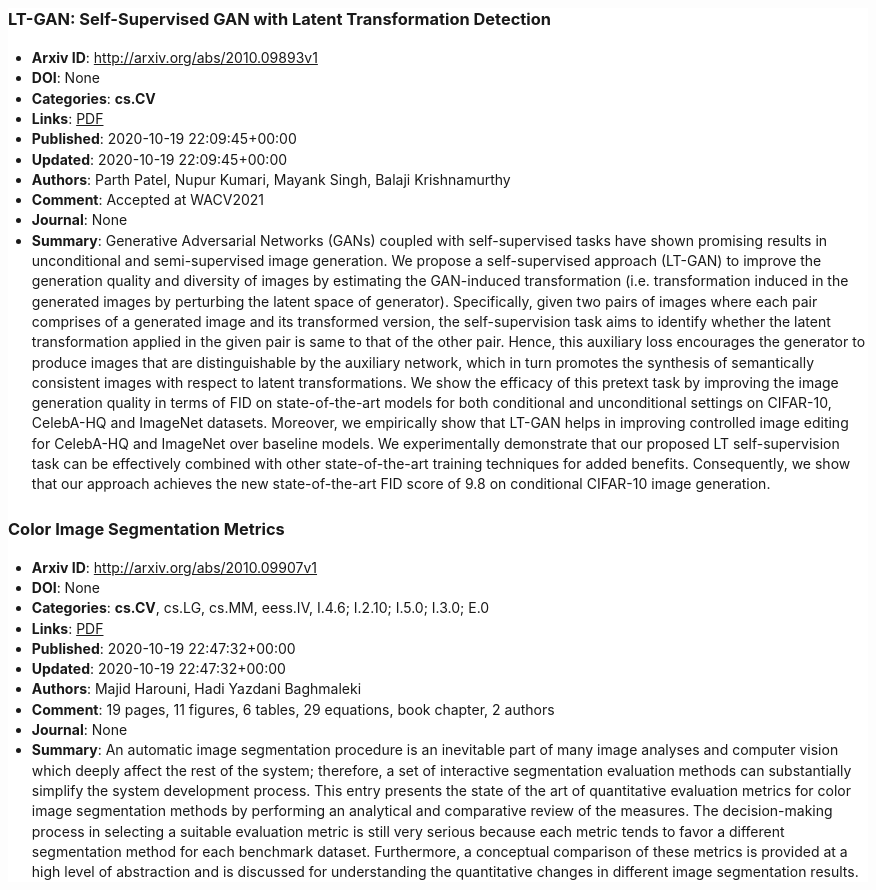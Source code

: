 ### LT-GAN: Self-Supervised GAN with Latent Transformation Detection
- **Arxiv ID**: http://arxiv.org/abs/2010.09893v1
- **DOI**: None
- **Categories**: **cs.CV**
- **Links**: [PDF](http://arxiv.org/pdf/2010.09893v1)
- **Published**: 2020-10-19 22:09:45+00:00
- **Updated**: 2020-10-19 22:09:45+00:00
- **Authors**: Parth Patel, Nupur Kumari, Mayank Singh, Balaji Krishnamurthy
- **Comment**: Accepted at WACV2021
- **Journal**: None
- **Summary**: Generative Adversarial Networks (GANs) coupled with self-supervised tasks have shown promising results in unconditional and semi-supervised image generation. We propose a self-supervised approach (LT-GAN) to improve the generation quality and diversity of images by estimating the GAN-induced transformation (i.e. transformation induced in the generated images by perturbing the latent space of generator). Specifically, given two pairs of images where each pair comprises of a generated image and its transformed version, the self-supervision task aims to identify whether the latent transformation applied in the given pair is same to that of the other pair. Hence, this auxiliary loss encourages the generator to produce images that are distinguishable by the auxiliary network, which in turn promotes the synthesis of semantically consistent images with respect to latent transformations. We show the efficacy of this pretext task by improving the image generation quality in terms of FID on state-of-the-art models for both conditional and unconditional settings on CIFAR-10, CelebA-HQ and ImageNet datasets. Moreover, we empirically show that LT-GAN helps in improving controlled image editing for CelebA-HQ and ImageNet over baseline models. We experimentally demonstrate that our proposed LT self-supervision task can be effectively combined with other state-of-the-art training techniques for added benefits. Consequently, we show that our approach achieves the new state-of-the-art FID score of 9.8 on conditional CIFAR-10 image generation.



### Color Image Segmentation Metrics
- **Arxiv ID**: http://arxiv.org/abs/2010.09907v1
- **DOI**: None
- **Categories**: **cs.CV**, cs.LG, cs.MM, eess.IV, I.4.6; I.2.10; I.5.0; I.3.0; E.0
- **Links**: [PDF](http://arxiv.org/pdf/2010.09907v1)
- **Published**: 2020-10-19 22:47:32+00:00
- **Updated**: 2020-10-19 22:47:32+00:00
- **Authors**: Majid Harouni, Hadi Yazdani Baghmaleki
- **Comment**: 19 pages, 11 figures, 6 tables, 29 equations, book chapter, 2 authors
- **Journal**: None
- **Summary**: An automatic image segmentation procedure is an inevitable part of many image analyses and computer vision which deeply affect the rest of the system; therefore, a set of interactive segmentation evaluation methods can substantially simplify the system development process. This entry presents the state of the art of quantitative evaluation metrics for color image segmentation methods by performing an analytical and comparative review of the measures. The decision-making process in selecting a suitable evaluation metric is still very serious because each metric tends to favor a different segmentation method for each benchmark dataset. Furthermore, a conceptual comparison of these metrics is provided at a high level of abstraction and is discussed for understanding the quantitative changes in different image segmentation results.



